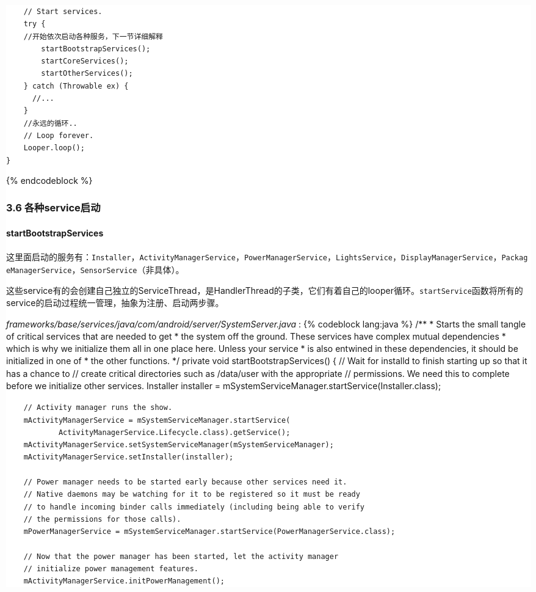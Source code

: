         // Start services.
        try {
	    //开始依次启动各种服务，下一节详细解释
            startBootstrapServices();
            startCoreServices();
            startOtherServices();
        } catch (Throwable ex) {
          //...
        }
        //永远的循环..
        // Loop forever.
        Looper.loop();
    }
{% endcodeblock %}

### 3.6 各种service启动

#### startBootstrapServices
这里面启动的服务有：`Installer`，`ActivityManagerService`，`PowerManagerService`，`LightsService`，`DisplayManagerService`，`PackageManagerService`，`SensorService`（非具体）。

这些service有的会创建自己独立的ServiceThread，是HandlerThread的子类，它们有着自己的looper循环。`startService`函数将所有的service的启动过程统一管理，抽象为注册、启动两步骤。

*frameworks/base/services/java/com/android/server/SystemServer.java* :
{% codeblock lang:java %}
/**
     * Starts the small tangle of critical services that are needed to get
     * the system off the ground.  These services have complex mutual dependencies
     * which is why we initialize them all in one place here.  Unless your service
     * is also entwined in these dependencies, it should be initialized in one of
     * the other functions.
     */
    private void startBootstrapServices() {
        // Wait for installd to finish starting up so that it has a chance to
        // create critical directories such as /data/user with the appropriate
        // permissions.  We need this to complete before we initialize other services.
        Installer installer = mSystemServiceManager.startService(Installer.class);

        // Activity manager runs the show.
        mActivityManagerService = mSystemServiceManager.startService(
                ActivityManagerService.Lifecycle.class).getService();
        mActivityManagerService.setSystemServiceManager(mSystemServiceManager);
        mActivityManagerService.setInstaller(installer);

        // Power manager needs to be started early because other services need it.
        // Native daemons may be watching for it to be registered so it must be ready
        // to handle incoming binder calls immediately (including being able to verify
        // the permissions for those calls).
        mPowerManagerService = mSystemServiceManager.startService(PowerManagerService.class);

        // Now that the power manager has been started, let the activity manager
        // initialize power management features.
        mActivityManagerService.initPowerManagement();
